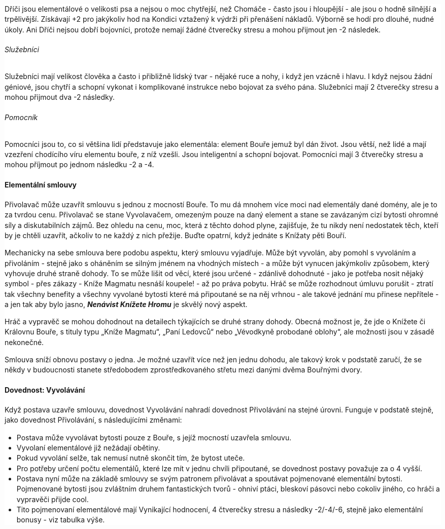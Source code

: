 Dříči jsou elementálové o velikosti psa a nejsou o moc chytřejší, než Chomáče - často jsou i hloupější - ale jsou o hodně silnější a trpělivější. Získávají +2 pro jakýkoliv hod na Kondici vztažený k výdrži při přenášení nákladů. Výborně se hodí pro dlouhé, nudné úkoly. Ani Dříči nejsou dobří bojovníci, protože nemají žádné čtverečky stresu a mohou přijmout jen -2 následek.
  
  
###### Služebníci
  
Služebníci mají velikost člověka a často i přibližně lidský tvar - nějaké ruce a nohy, i když jen vzácně i hlavu. I když nejsou žádní géniové, jsou chytří a schopní vykonat i komplikované instrukce nebo bojovat za svého pána. Služebníci mají 2 čtverečky stresu a mohou přijmout dva -2 následky.
  
  
###### Pomocník
  
Pomocníci jsou to, co si většina lidí představuje jako elementála: element Bouře jemuž byl dán život. Jsou větší, než lidé a mají vzezření chodícího víru elementu bouře, z níž vzešli. Jsou inteligentní a schopní bojovat. Pomocníci mají 3 čtverečky stresu a mohou příjmout po jednom následku -2 a -4.
  

#### Elementální smlouvy
  
Přivolavač může uzavřít smlouvu s jednou z mocností Bouře. To mu dá mnohem více moci nad elementály dané domény, ale je to za tvrdou cenu. Přivolavač se stane Vyvolavačem, omezeným pouze na daný element a stane se zavázaným cizí bytosti ohromné síly a diskutabilních zájmů. Bez ohledu na cenu, moc, která z těchto dohod plyne, zajišťuje, že tu nikdy není nedostatek těch, kteří by je chtěli uzavřít, ačkoliv to ne každý z nich přežije. Buďte opatrní, když jednáte s Knížaty pěti Bouří.
  
Mechanicky na sebe smlouva bere podobu aspektu, který smlouvu vyjadřuje. Může být vyvolán, aby pomohl s vyvoláním a přivoláním - stejně jako s oháněním se silným jménem na vhodných místech - a může být vynucen jakýmkoliv způsobem, který vyhovuje druhé straně dohody. To se může lišit od věcí, které jsou určené - zdánlivě dohodnuté - jako je potřeba nosit nějaký symbol - přes zákazy - Kníže Magmatu nesnáší koupele\! - až po práva pobytu. Hráč se může rozhodnout úmluvu porušit - ztratí tak všechny benefity a všechny vyvolané bytosti které má připoutané se na něj vrhnou - ale takové jednání mu přinese nepřítele - a jen tak aby bylo jasno, **_Nenávist Knížete Hromu_** je skvělý nový aspekt.
  
Hráč a vypravěč se mohou dohodnout na detailech týkajících se druhé strany dohody. Obecná možnost je, že jde o Knížete či Královnu Bouře, s tituly typu „Kníže Magmatu“, „Paní Ledovců“ nebo „Vévodkyně probodané oblohy“, ale možnosti jsou v zásadě nekonečné.
  
Smlouva sníží obnovu postavy o jedna. Je možné uzavřít více než jen jednu dohodu, ale takový krok v podstatě zaručí, že se někdy v budoucnosti stanete středobodem zprostředkovaného střetu mezi danými dvěma Bouřnými dvory.
  
  
#### Dovednost: Vyvolávání
  
Když postava uzavře smlouvu, dovednost Vyvolávání nahradí dovednost Přivolávání na stejné úrovni. Funguje v podstatě stejně, jako dovednost Přivolávání, s následujícími změnami:
  
* Postava může vyvolávat bytosti pouze z Bouře, s jejíž mocností uzavřela smlouvu.
* Vyvolaní elementálové již nežádají obětiny.
* Pokud vyvolání selže, tak nemusí nutně skončit tím, že bytost uteče.
* Pro potřeby určení počtu elementálů, které lze mít v jednu chvíli připoutané, se dovednost postavy považuje za o 4 vyšší.
* Postava nyní může na základě smlouvy se svým patronem přivolávat a spoutávat pojmenované elementální bytosti. Pojmenované bytosti jsou zvláštním druhem fantastických tvorů - ohniví ptáci, bleskoví pásovci nebo cokoliv jiného, co hráči a vypravěči přijde cool.
* Tito pojmenovaní elementálové mají Vynikající hodnocení, 4 čtverečky stresu a následky -2/-4/-6, stejně jako elementální bonusy - viz tabulka výše.
